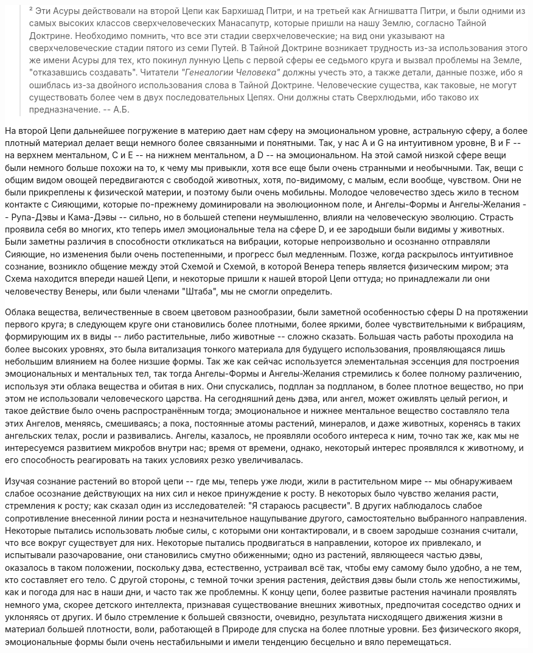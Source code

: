 > ² Эти Асуры действовали на второй Цепи как Бархишад Питри, и на третьей как Агнишватта Питри, и были одними из самых высоких классов сверхчеловеческих Манасапутр, которые пришли на нашу Землю, согласно Тайной Доктрине. Необходимо помнить, что все эти стадии сверхчеловеческие; на вид они указывают на сверхчеловеческие стадии пятого из семи Путей. В Тайной Доктрине возникает трудность из-за использования этого же имени Асуры для тех, кто покинул лунную Цепь с первой сферы ее седьмого круга и вызвал проблемы на Земле, "отказавшись создавать". Читатели _"Генеалогии Человека"_ должны учесть это, а также детали, данные позже, ибо я ошиблась из-за двойного использования слова в Тайной Доктрине. Человеческие существа, как таковые, не могут существовать более чем в двух последовательных Цепях. Они должны стать Сверхлюдьми, ибо таково их предназначение. -- А.Б.

На второй Цепи дальнейшее погружение в материю дает нам сферу на эмоциональном уровне, астральную сферу, а более плотный материал делает вещи немного более связанными и понятными. Так, у нас А и G на интуитивном уровне, B и F -- на верхнем ментальном, С и E -- на нижнем ментальном, а D -- на эмоциональном. На этой самой низкой сфере вещи были немного больше похожи на то, к чему мы привыкли, хотя все еще были очень странными и необычными. Так, вещи с общим видом овощей передвигаются с свободой животных, хотя, по-видимому, с малым, если вообще, чувством. Они не были прикреплены к физической материи, и поэтому были очень мобильны. Молодое человечество здесь жило в тесном контакте с Сияющими, которые по-прежнему доминировали на эволюционном поле, и Ангелы-Формы и Ангелы-Желания -- Рупа-Дэвы и Кама-Дэвы -- сильно, но в большей степени неумышленно, влияли на человеческую эволюцию. Страсть проявила себя во многих, кто теперь имел эмоциональные тела на сфере D, и ее зародыши были видимы у животных. Были заметны различия в способности откликаться на вибрации, которые непроизвольно и осознанно отправляли Сияющие, но изменения были очень постепенными, и прогресс был медленным. Позже, когда раскрылось интуитивное сознание, возникло общение между этой Схемой и Схемой, в которой Венера теперь является физическим миром; эта Схема находится впереди нашей Цепи, и некоторые пришли к нашей второй Цепи оттуда; но принадлежали ли они человечеству Венеры, или были членами "Штаба", мы не смогли определить.

Облака вещества, величественные в своем цветовом разнообразии, были заметной особенностью сферы D на протяжении первого круга; в следующем круге они становились более плотными, более яркими, более чувствительными к вибрациям, формирующим их в виды -- либо растительные, либо животные -- сложно сказать. Большая часть работы проходила на более высоких уровнях, это была витализация тонкого материала для будущего использования, проявляющаяся лишь небольшим влиянием на более низшие формы. Так же как сейчас используется элементальная эссенция для построения эмоциональных и ментальных тел, так тогда Ангелы-Формы и Ангелы-Желания стремились к более полному различению, используя эти облака вещества и обитая в них. Они спускались, подплан за подпланом, в более плотное вещество, но при этом не использовали человеческого царства. На сегодняшний день дэва, или ангел, может оживлять целый регион, и такое действие было очень распространённым тогда; эмоциональное и нижнее ментальное вещество составляло тела этих Ангелов, меняясь, смешиваясь; а пока, постоянные атомы растений, минералов, и даже животных, коренясь в таких ангельских телах, росли и развивались. Ангелы, казалось, не проявляли особого интереса к ним, точно так же, как мы не интересуемся развитием микробов внутри нас; время от времени, однако, некоторый интерес проявлялся к животному, и его способность реагировать на таких условиях резко увеличивалась.

Изучая сознание растений во второй цепи -- где мы, теперь уже люди, жили в растительном мире -- мы обнаруживаем слабое осознание действующих на них сил и некое принуждение к росту. В некоторых было чувство желания расти, стремления к росту; как сказал один из исследователей: "Я стараюсь расцвести". В других наблюдалось слабое сопротивление внесенной линии роста и незначительное нащупывание другого, самостоятельно выбранного направления. Некоторые пытались использовать любые силы, с которыми они контактировали, и в своем зародыше сознания считали, что все вокруг существует для них. Некоторые пытались продвигаться в направлении, которое их привлекало, и испытывали разочарование, они становились смутно обиженными; одно из растений, являющееся частью дэвы, оказалось в таком положении, поскольку дэва, естественно, устраивал всё так, чтобы ему самому было удобно, а не тем, кто составляет его тело. С другой стороны, с темной точки зрения растения, действия дэвы были столь же непостижимы, как и погода для нас в наши дни, и часто так же проблемны. К концу цепи, более развитые растения начинали проявлять немного ума, скорее детского интеллекта, признавая существование внешних животных, предпочитая соседство одних и уклоняясь от других. И было стремление к большей связности, очевидно, результата нисходящего движения жизни в материал большей плотности, воли, работающей в Природе для спуска на более плотные уровни. Без физического якоря, эмоциональные формы были очень нестабильными и имели тенденцию бесцельно и вяло перемещаться.
